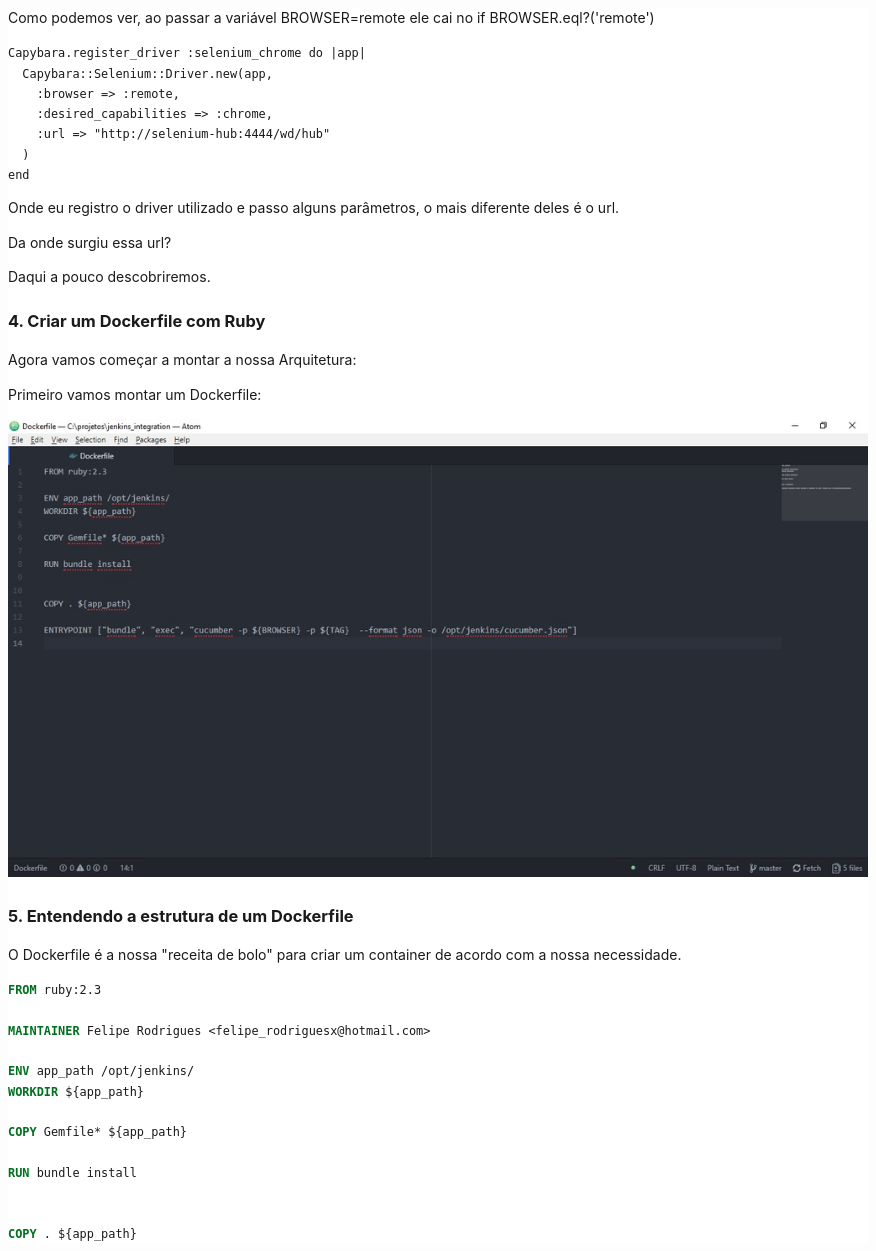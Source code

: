 Como podemos ver, ao passar a variável BROWSER=remote ele cai no if BROWSER.eql?('remote')

```
Capybara.register_driver :selenium_chrome do |app|
  Capybara::Selenium::Driver.new(app,
    :browser => :remote,
    :desired_capabilities => :chrome,
    :url => "http://selenium-hub:4444/wd/hub"
  )
end
```

Onde eu registro o driver utilizado e passo alguns parâmetros, o mais diferente deles é o url.

Da onde surgiu essa url?

Daqui a pouco descobriremos.

<h3>4. Criar um Dockerfile com Ruby</h3>

Agora vamos começar a montar a nossa Arquitetura:

Primeiro vamos montar um Dockerfile:

![Passo 4](readme_images/Picture4.jpg?raw=true)


<h3>5. Entendendo a estrutura de um Dockerfile</h3>

O Dockerfile é a nossa "receita de bolo" para criar um container de acordo com a nossa necessidade.


```Dockerfile
FROM ruby:2.3

MAINTAINER Felipe Rodrigues <felipe_rodriguesx@hotmail.com>

ENV app_path /opt/jenkins/
WORKDIR ${app_path}

COPY Gemfile* ${app_path}

RUN bundle install


COPY . ${app_path}

```